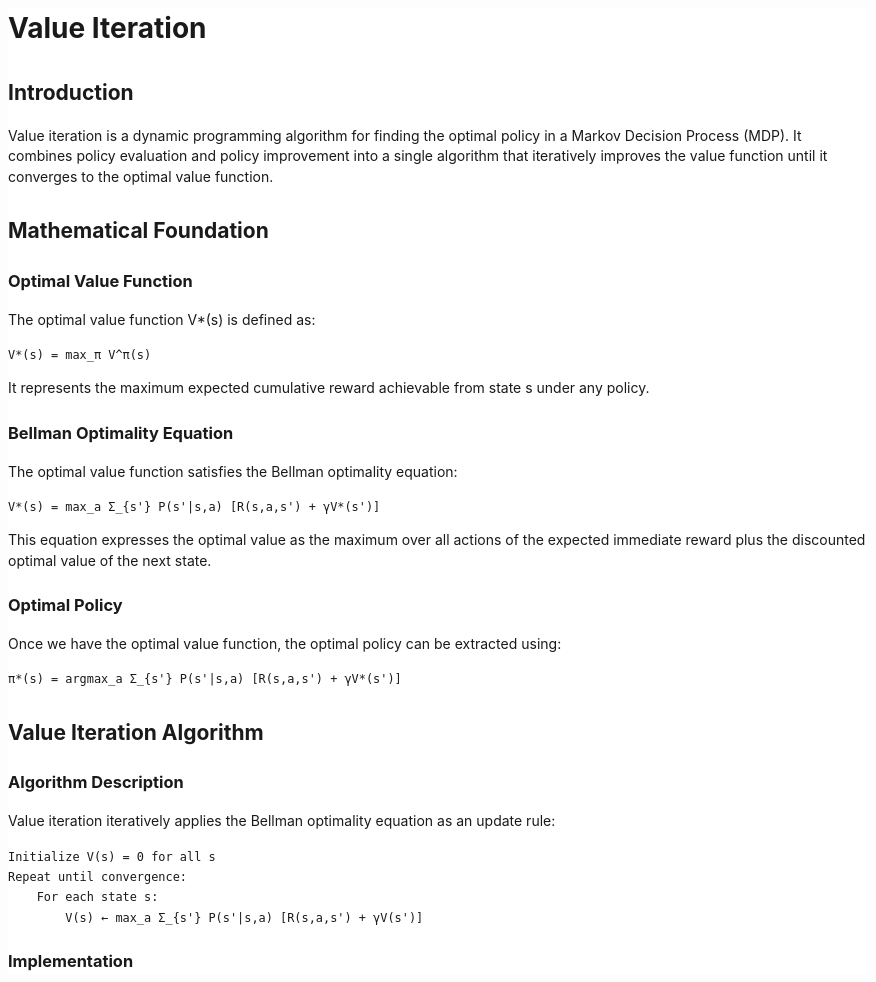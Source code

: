 # Value Iteration

## Introduction

Value iteration is a dynamic programming algorithm for finding the optimal policy in a Markov Decision Process (MDP). It combines policy evaluation and policy improvement into a single algorithm that iteratively improves the value function until it converges to the optimal value function.

## Mathematical Foundation

### Optimal Value Function

The optimal value function V*(s) is defined as:

```
V*(s) = max_π V^π(s)
```

It represents the maximum expected cumulative reward achievable from state s under any policy.

### Bellman Optimality Equation

The optimal value function satisfies the Bellman optimality equation:

```
V*(s) = max_a Σ_{s'} P(s'|s,a) [R(s,a,s') + γV*(s')]
```

This equation expresses the optimal value as the maximum over all actions of the expected immediate reward plus the discounted optimal value of the next state.

### Optimal Policy

Once we have the optimal value function, the optimal policy can be extracted using:

```
π*(s) = argmax_a Σ_{s'} P(s'|s,a) [R(s,a,s') + γV*(s')]
```

## Value Iteration Algorithm

### Algorithm Description

Value iteration iteratively applies the Bellman optimality equation as an update rule:

```
Initialize V(s) = 0 for all s
Repeat until convergence:
    For each state s:
        V(s) ← max_a Σ_{s'} P(s'|s,a) [R(s,a,s') + γV(s')]
```

### Implementation
